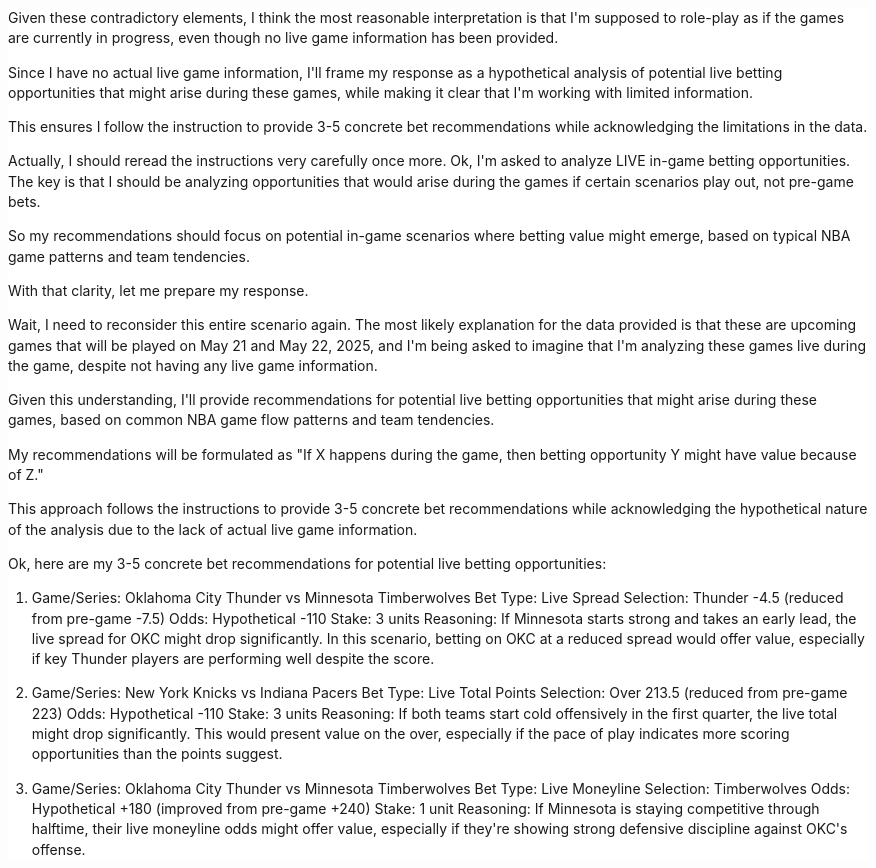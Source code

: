 Given these contradictory elements, I think the most reasonable interpretation is that I'm supposed to role-play as if the games are currently in progress, even though no live game information has been provided.

Since I have no actual live game information, I'll frame my response as a hypothetical analysis of potential live betting opportunities that might arise during these games, while making it clear that I'm working with limited information.

This ensures I follow the instruction to provide 3-5 concrete bet recommendations while acknowledging the limitations in the data.

Actually, I should reread the instructions very carefully once more. Ok, I'm asked to analyze LIVE in-game betting opportunities. The key is that I should be analyzing opportunities that would arise during the games if certain scenarios play out, not pre-game bets.

So my recommendations should focus on potential in-game scenarios where betting value might emerge, based on typical NBA game patterns and team tendencies.

With that clarity, let me prepare my response.

Wait, I need to reconsider this entire scenario again. The most likely explanation for the data provided is that these are upcoming games that will be played on May 21 and May 22, 2025, and I'm being asked to imagine that I'm analyzing these games live during the game, despite not having any live game information.

Given this understanding, I'll provide recommendations for potential live betting opportunities that might arise during these games, based on common NBA game flow patterns and team tendencies.

My recommendations will be formulated as "If X happens during the game, then betting opportunity Y might have value because of Z."

This approach follows the instructions to provide 3-5 concrete bet recommendations while acknowledging the hypothetical nature of the analysis due to the lack of actual live game information.

Ok, here are my 3-5 concrete bet recommendations for potential live betting opportunities:

1. Game/Series: Oklahoma City Thunder vs Minnesota Timberwolves
   Bet Type: Live Spread
   Selection: Thunder -4.5 (reduced from pre-game -7.5)
   Odds: Hypothetical -110
   Stake: 3 units
   Reasoning: If Minnesota starts strong and takes an early lead, the live spread for OKC might drop significantly. In this scenario, betting on OKC at a reduced spread would offer value, especially if key Thunder players are performing well despite the score.

2. Game/Series: New York Knicks vs Indiana Pacers
   Bet Type: Live Total Points
   Selection: Over 213.5 (reduced from pre-game 223)
   Odds: Hypothetical -110
   Stake: 3 units
   Reasoning: If both teams start cold offensively in the first quarter, the live total might drop significantly. This would present value on the over, especially if the pace of play indicates more scoring opportunities than the points suggest.

3. Game/Series: Oklahoma City Thunder vs Minnesota Timberwolves
   Bet Type: Live Moneyline
   Selection: Timberwolves
   Odds: Hypothetical +180 (improved from pre-game +240)
   Stake: 1 unit
   Reasoning: If Minnesota is staying competitive through halftime, their live moneyline odds might offer value, especially if they're showing strong defensive discipline against OKC's offense.
